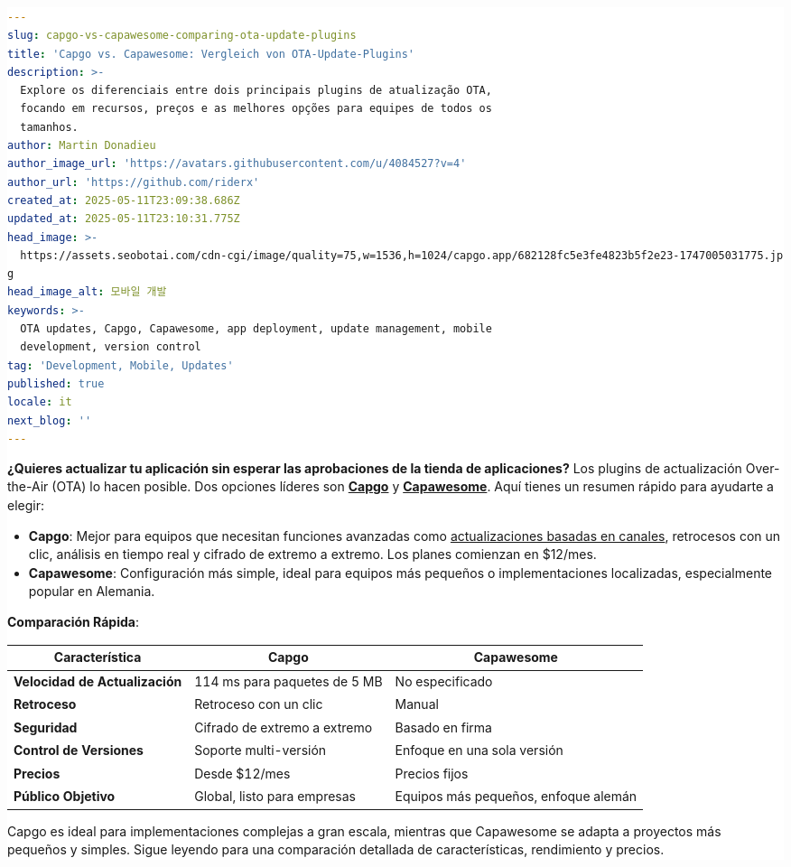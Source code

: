 ```yaml
---
slug: capgo-vs-capawesome-comparing-ota-update-plugins
title: 'Capgo vs. Capawesome: Vergleich von OTA-Update-Plugins'
description: >-
  Explore os diferenciais entre dois principais plugins de atualização OTA,
  focando em recursos, preços e as melhores opções para equipes de todos os
  tamanhos.
author: Martin Donadieu
author_image_url: 'https://avatars.githubusercontent.com/u/4084527?v=4'
author_url: 'https://github.com/riderx'
created_at: 2025-05-11T23:09:38.686Z
updated_at: 2025-05-11T23:10:31.775Z
head_image: >-
  https://assets.seobotai.com/cdn-cgi/image/quality=75,w=1536,h=1024/capgo.app/682128fc5e3fe4823b5f2e23-1747005031775.jpg
head_image_alt: 모바일 개발
keywords: >-
  OTA updates, Capgo, Capawesome, app deployment, update management, mobile
  development, version control
tag: 'Development, Mobile, Updates'
published: true
locale: it
next_blog: ''
---
```

**¿Quieres actualizar tu aplicación sin esperar las aprobaciones de la tienda de aplicaciones?** Los plugins de actualización Over-the-Air (OTA) lo hacen posible. Dos opciones líderes son **[Capgo](https://capgo.app/)** y **[Capawesome](https://capawesome.io/plugins/live-update/)**. Aquí tienes un resumen rápido para ayudarte a elegir:

-   **Capgo**: Mejor para equipos que necesitan funciones avanzadas como [actualizaciones basadas en canales](https://capgo.app/docs/webapp/channels/), retrocesos con un clic, análisis en tiempo real y cifrado de extremo a extremo. Los planes comienzan en $12/mes.
-   **Capawesome**: Configuración más simple, ideal para equipos más pequeños o implementaciones localizadas, especialmente popular en Alemania.

**Comparación Rápida**:

| Característica | Capgo | Capawesome |
| --- | --- | --- |
| **Velocidad de Actualización** | 114 ms para paquetes de 5 MB | No especificado |
| **Retroceso** | Retroceso con un clic | Manual |
| **Seguridad** | Cifrado de extremo a extremo | Basado en firma |
| **Control de Versiones** | Soporte multi-versión | Enfoque en una sola versión |
| **Precios** | Desde $12/mes | Precios fijos |
| **Público Objetivo** | Global, listo para empresas | Equipos más pequeños, enfoque alemán |

Capgo es ideal para implementaciones complejas a gran escala, mientras que Capawesome se adapta a proyectos más pequeños y simples. Sigue leyendo para una comparación detallada de características, rendimiento y precios.

